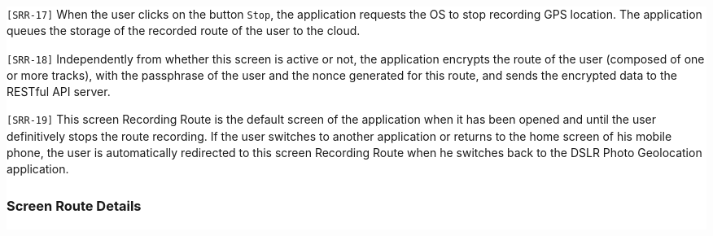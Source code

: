 `[SRR-17]` When the user clicks on the button `Stop`, the application requests the OS to stop recording GPS location. The application queues the storage of the recorded route of the user to the cloud.

`[SRR-18]` Independently from whether this screen is active or not, the application encrypts the route of the user (composed of one or more tracks), with the passphrase of the user and the nonce generated for this route, and sends the encrypted data to the RESTful API server.

`[SRR-19]` This screen Recording Route is the default screen of the application when it has been opened and until the user definitively stops the route recording. If the user switches to another application or returns to the home screen of his mobile phone, the user is automatically redirected to this screen Recording Route when he switches back to the DSLR Photo Geolocation application.

### Screen Route Details

|                                  |                                  |                                  |
| -------------------------------- | -------------------------------- | -------------------------------- |